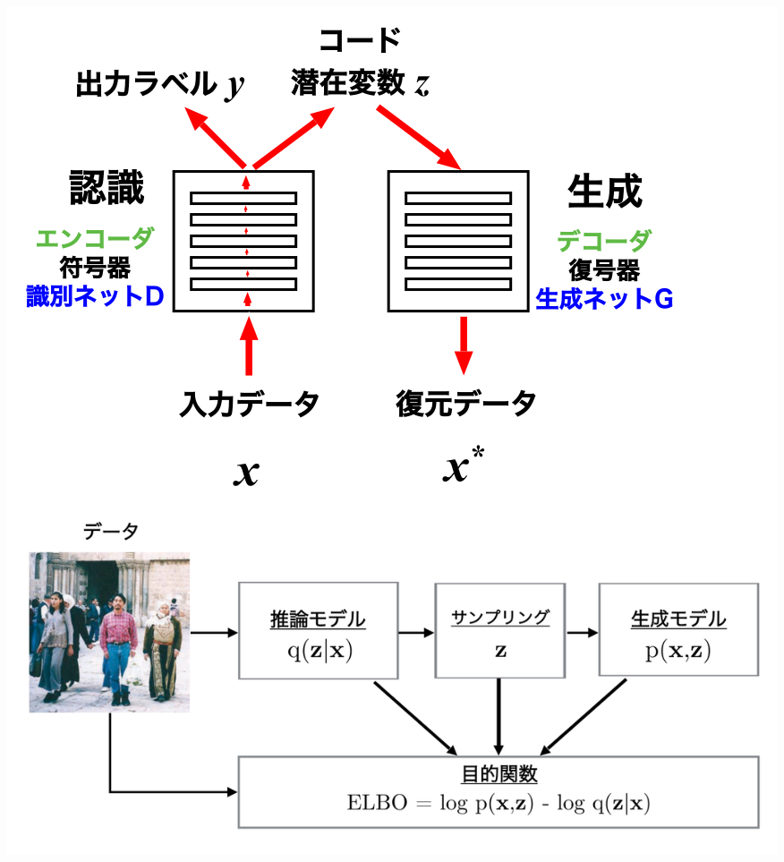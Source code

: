 </div></div>

<Img src="/assets/vae001-2.svg">
<img src="/2023assets/2019Kingma_Welling_vae_cartoon_ja.svg">